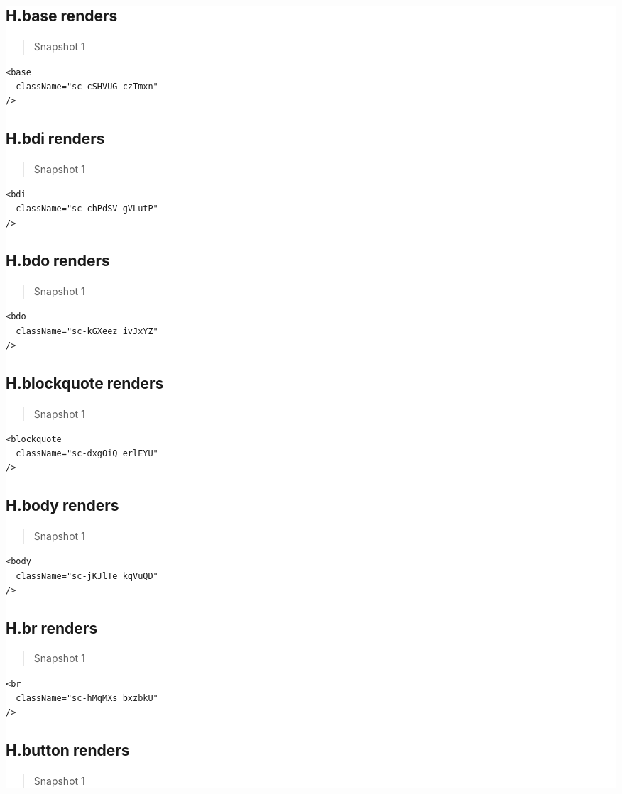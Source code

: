 ## H.base renders

> Snapshot 1

    <base
      className="sc-cSHVUG czTmxn"
    />

## H.bdi renders

> Snapshot 1

    <bdi
      className="sc-chPdSV gVLutP"
    />

## H.bdo renders

> Snapshot 1

    <bdo
      className="sc-kGXeez ivJxYZ"
    />

## H.blockquote renders

> Snapshot 1

    <blockquote
      className="sc-dxgOiQ erlEYU"
    />

## H.body renders

> Snapshot 1

    <body
      className="sc-jKJlTe kqVuQD"
    />

## H.br renders

> Snapshot 1

    <br
      className="sc-hMqMXs bxzbkU"
    />

## H.button renders

> Snapshot 1
